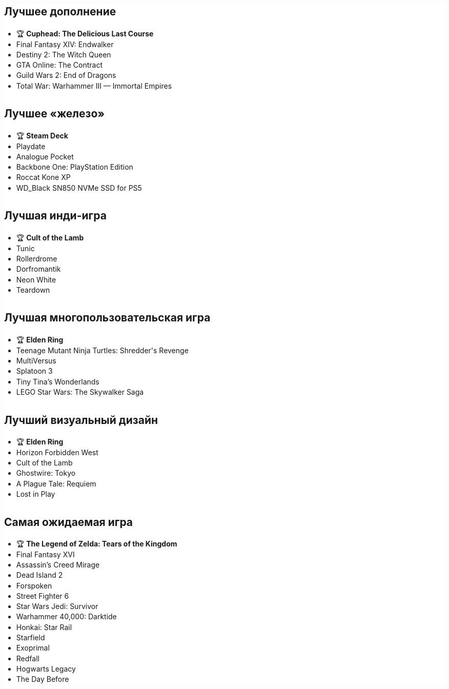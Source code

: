 
## Лучшее дополнение

-   🏆 **Cuphead: The Delicious Last Course**
-   Final Fantasy XIV: Endwalker
-   Destiny 2: The Witch Queen
-   GTA Online: The Contract
-   Guild Wars 2: End of Dragons
-   Total War: Warhammer III — Immortal Empires

## Лучшее «железо»

-   🏆 **Steam Deck**
-   Playdate
-   Analogue Pocket
-   Backbone One: PlayStation Edition
-   Roccat Kone XP
-   WD\_Black SN850 NVMe SSD for PS5

## Лучшая инди-игра

-   🏆 **Cult of the Lamb**
-   Tunic
-   Rollerdrome
-   Dorfromantik
-   Neon White
-   Teardown

## Лучшая многопользовательская игра

-   🏆 **Elden Ring**
-   Teenage Mutant Ninja Turtles: Shredder's Revenge
-   MultiVersus
-   Splatoon 3
-   Tiny Tina’s Wonderlands
-   LEGO Star Wars: The Skywalker Saga

## Лучший визуальный дизайн

-   🏆 **Elden Ring**
-   Horizon Forbidden West
-   Cult of the Lamb
-   Ghostwire: Tokyo
-   A Plague Tale: Requiem
-   Lost in Play

## Самая ожидаемая игра

-   🏆 **The Legend of Zelda: Tears of the Kingdom**
-   Final Fantasy XVI
-   Assassin’s Creed Mirage
-   Dead Island 2
-   Forspoken
-   Street Fighter 6
-   Star Wars Jedi: Survivor
-   Warhammer 40,000: Darktide
-   Honkai: Star Rail
-   Starfield
-   Exoprimal
-   Redfall
-   Hogwarts Legacy
-   The Day Before